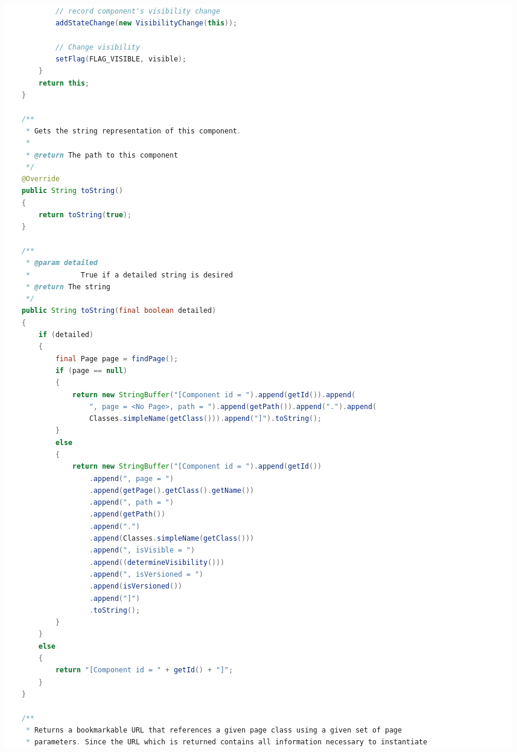 ```java
			// record component's visibility change
			addStateChange(new VisibilityChange(this));

			// Change visibility
			setFlag(FLAG_VISIBLE, visible);
		}
		return this;
	}

	/**
	 * Gets the string representation of this component.
	 * 
	 * @return The path to this component
	 */
	@Override
	public String toString()
	{
		return toString(true);
	}

	/**
	 * @param detailed
	 *            True if a detailed string is desired
	 * @return The string
	 */
	public String toString(final boolean detailed)
	{
		if (detailed)
		{
			final Page page = findPage();
			if (page == null)
			{
				return new StringBuffer("[Component id = ").append(getId()).append(
					", page = <No Page>, path = ").append(getPath()).append(".").append(
					Classes.simpleName(getClass())).append("]").toString();
			}
			else
			{
				return new StringBuffer("[Component id = ").append(getId())
					.append(", page = ")
					.append(getPage().getClass().getName())
					.append(", path = ")
					.append(getPath())
					.append(".")
					.append(Classes.simpleName(getClass()))
					.append(", isVisible = ")
					.append((determineVisibility()))
					.append(", isVersioned = ")
					.append(isVersioned())
					.append("]")
					.toString();
			}
		}
		else
		{
			return "[Component id = " + getId() + "]";
		}
	}

	/**
	 * Returns a bookmarkable URL that references a given page class using a given set of page
	 * parameters. Since the URL which is returned contains all information necessary to instantiate
```